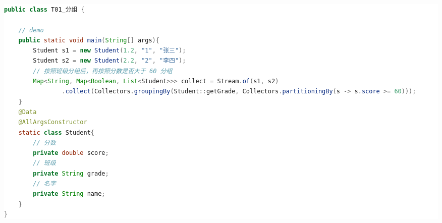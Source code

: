 ```java
public class T01_分组 {

    // demo
    public static void main(String[] args){
        Student s1 = new Student(1.2, "1", "张三");
        Student s2 = new Student(2.2, "2", "李四");
        // 按照班级分组后，再按照分数是否大于 60 分组
        Map<String, Map<Boolean, List<Student>>> collect = Stream.of(s1, s2)
                .collect(Collectors.groupingBy(Student::getGrade, Collectors.partitioningBy(s -> s.score >= 60)));
    }
    @Data
    @AllArgsConstructor
    static class Student{
        // 分数
        private double score;
        // 班级
        private String grade;
        // 名字
        private String name;
    }
}
```





